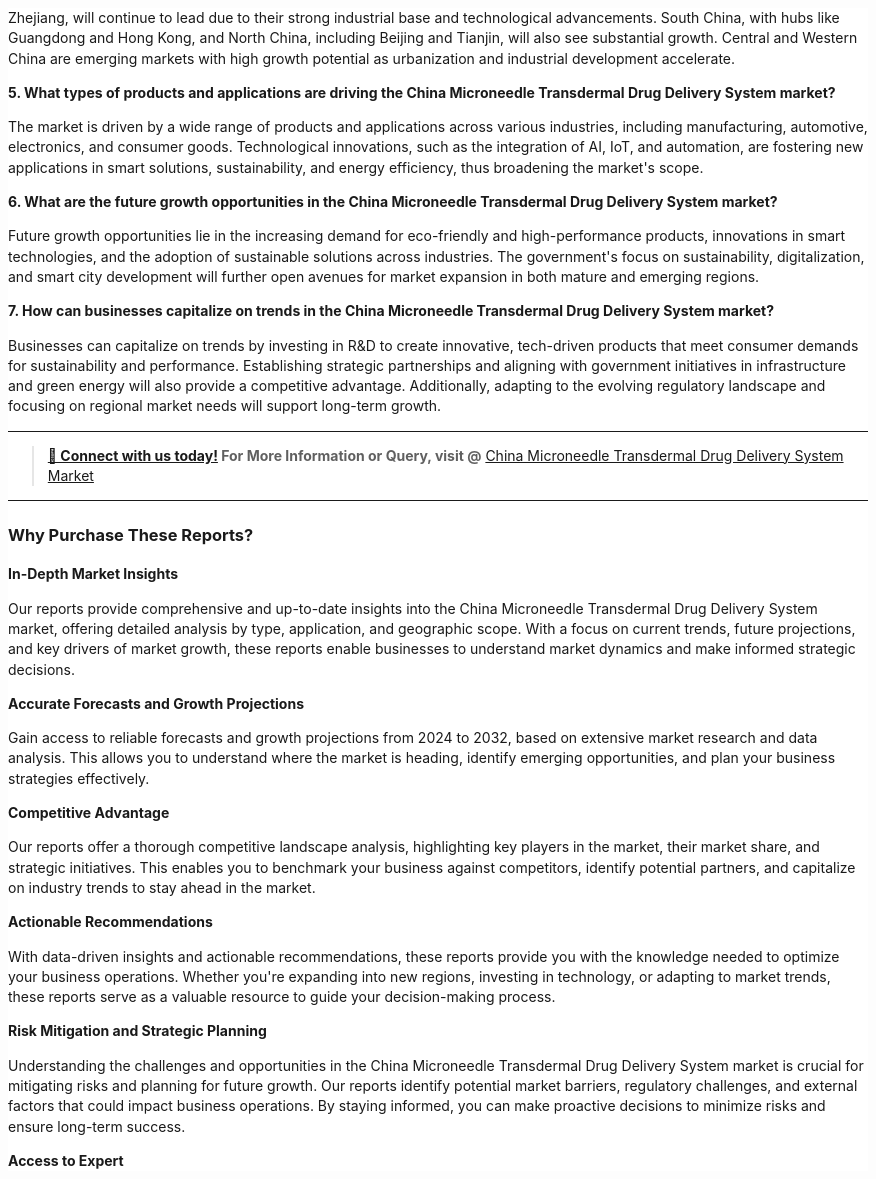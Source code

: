 Zhejiang, will continue to lead due to their strong industrial base and technological advancements. South China, with hubs like Guangdong and Hong Kong, and North China, including Beijing and Tianjin, will also see substantial growth. Central and Western China are emerging markets with high growth potential as urbanization and industrial development accelerate.</p><p class="" data-start="1951" data-end="2402"><strong data-start="1951" data-end="2032">5. What types of products and applications are driving the China Microneedle Transdermal Drug Delivery System market?</strong></p><p class="" data-start="1951" data-end="2402">The market is driven by a wide range of products and applications across various industries, including manufacturing, automotive, electronics, and consumer goods. Technological innovations, such as the integration of AI, IoT, and automation, are fostering new applications in smart solutions, sustainability, and energy efficiency, thus broadening the market's scope.</p><p class="" data-start="2404" data-end="2849"><strong data-start="2404" data-end="2477">6. What are the future growth opportunities in the China Microneedle Transdermal Drug Delivery System market?</strong></p><p class="" data-start="2404" data-end="2849">Future growth opportunities lie in the increasing demand for eco-friendly and high-performance products, innovations in smart technologies, and the adoption of sustainable solutions across industries. The government's focus on sustainability, digitalization, and smart city development will further open avenues for market expansion in both mature and emerging regions.</p><p class="" data-start="2851" data-end="3371"><strong data-start="2851" data-end="2923">7. How can businesses capitalize on trends in the China Microneedle Transdermal Drug Delivery System market?</strong></p><p class="" data-start="2851" data-end="3371">Businesses can capitalize on trends by investing in R&amp;D to create innovative, tech-driven products that meet consumer demands for sustainability and performance. Establishing strategic partnerships and aligning with government initiatives in infrastructure and green energy will also provide a competitive advantage. Additionally, adapting to the evolving regulatory landscape and focusing on regional market needs will support long-term growth.</p><hr /><blockquote><p><span class="font-[700]"><strong><a href="https://www.marketresearchintellect.com/product/global-microneedle-transdermal-drug-delivery-system-market-size-forecast/?utm_source=Linkedin&utm_medium=805">📩 Connect with us today!</a> For More Information or Query, visit&nbsp;@</strong>&nbsp;</span><span class="font-[700]"><a href="https://www.marketresearchintellect.com/product/global-microneedle-transdermal-drug-delivery-system-market-size-forecast/?utm_source=Linkedin&utm_medium=805" target="_blank" data-tracking-control-name="article-ssr-frontend-pulse_little-text-block" data-tracking-will-navigate="" data-test-link="">China Microneedle Transdermal Drug Delivery System Market</a></span></p></blockquote><hr /><h3 class="" data-start="164" data-end="199"><strong data-start="168" data-end="199">Why Purchase These Reports?</strong></h3><p class="" data-start="201" data-end="575"><strong data-start="201" data-end="229">In-Depth Market Insights</strong></p><p class="" data-start="201" data-end="575">Our reports provide comprehensive and up-to-date insights into the China Microneedle Transdermal Drug Delivery System market, offering detailed analysis by type, application, and geographic scope. With a focus on current trends, future projections, and key drivers of market growth, these reports enable businesses to understand market dynamics and make informed strategic decisions.</p><p class="" data-start="577" data-end="893"><strong data-start="577" data-end="622">Accurate Forecasts and Growth Projections</strong></p><p class="" data-start="577" data-end="893">Gain access to reliable forecasts and growth projections from 2024 to 2032, based on extensive market research and data analysis. This allows you to understand where the market is heading, identify emerging opportunities, and plan your business strategies effectively.</p><p class="" data-start="895" data-end="1227"><strong data-start="895" data-end="920">Competitive Advantage</strong></p><p class="" data-start="895" data-end="1227">Our reports offer a thorough competitive landscape analysis, highlighting key players in the market, their market share, and strategic initiatives. This enables you to benchmark your business against competitors, identify potential partners, and capitalize on industry trends to stay ahead in the market.</p><p class="" data-start="1229" data-end="1589"><strong data-start="1229" data-end="1259">Actionable Recommendations</strong></p><p class="" data-start="1229" data-end="1589">With data-driven insights and actionable recommendations, these reports provide you with the knowledge needed to optimize your business operations. Whether you're expanding into new regions, investing in technology, or adapting to market trends, these reports serve as a valuable resource to guide your decision-making process.</p><p class="" data-start="1591" data-end="2004"><strong data-start="1591" data-end="1633">Risk Mitigation and Strategic Planning</strong></p><p class="" data-start="1591" data-end="2004">Understanding the challenges and opportunities in the China Microneedle Transdermal Drug Delivery System market is crucial for mitigating risks and planning for future growth. Our reports identify potential market barriers, regulatory challenges, and external factors that could impact business operations. By staying informed, you can make proactive decisions to minimize risks and ensure long-term success.</p><p class="" data-start="2006" data-end="2266"><strong data-start="2006" data-end="2035">Access to Expert